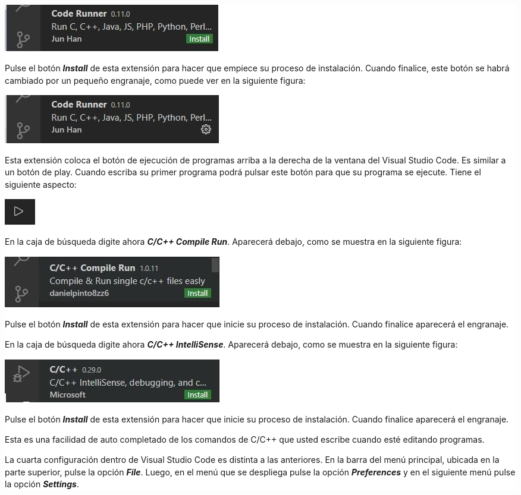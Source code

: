 ![buscando-code-runner](./img/labo1/image020.jpg)

Pulse el botón ***Install*** de esta extensión para hacer que empiece su proceso de instalación. Cuando finalice, este botón se habrá cambiado por un pequeño engranaje, como puede ver en la siguiente figura:

![code-runner-instalado](./img/labo1/image021.jpg)

Esta extensión coloca el botón de ejecución de programas arriba a la derecha de la ventana del Visual Studio Code. Es similar a un botón de play. Cuando escriba su primer programa podrá pulsar este botón para que su programa se ejecute. Tiene el siguiente aspecto:

![boton-ejecucion](./img/labo1/image022.jpg)

En la caja de búsqueda digite ahora ***C/C++ Compile Run***. Aparecerá debajo, como se muestra en la siguiente figura:

![buscando-compile-run](./img/labo1/image023.jpg)

Pulse el botón ***Install*** de esta extensión para hacer que inicie su proceso de instalación. Cuando finalice aparecerá el engranaje.

En la caja de búsqueda digite ahora ***C/C++ IntelliSense***. Aparecerá debajo, como se muestra en la siguiente figura:

![buscando-cc++-intellisense](./img/labo1/image024.jpg)

Pulse el botón ***Install*** de esta extensión para hacer que inicie su proceso de instalación. Cuando finalice aparecerá el engranaje.

Esta es una facilidad de auto completado de los comandos de C/C++ que usted escribe cuando esté editando programas.

La cuarta configuración dentro de Visual Studio Code es distinta a las anteriores. En la barra del menú principal, ubicada en la parte superior, pulse la opción ***File***. Luego, en el menú que se despliega pulse la opción ***Preferences*** y en el siguiente menú pulse la opción ***Settings***.
